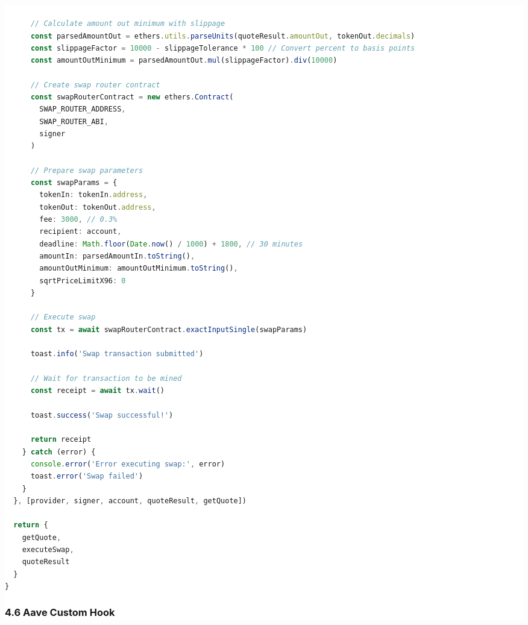 ```typescript
      
      // Calculate amount out minimum with slippage
      const parsedAmountOut = ethers.utils.parseUnits(quoteResult.amountOut, tokenOut.decimals)
      const slippageFactor = 10000 - slippageTolerance * 100 // Convert percent to basis points
      const amountOutMinimum = parsedAmountOut.mul(slippageFactor).div(10000)
      
      // Create swap router contract
      const swapRouterContract = new ethers.Contract(
        SWAP_ROUTER_ADDRESS,
        SWAP_ROUTER_ABI,
        signer
      )
      
      // Prepare swap parameters
      const swapParams = {
        tokenIn: tokenIn.address,
        tokenOut: tokenOut.address,
        fee: 3000, // 0.3%
        recipient: account,
        deadline: Math.floor(Date.now() / 1000) + 1800, // 30 minutes
        amountIn: parsedAmountIn.toString(),
        amountOutMinimum: amountOutMinimum.toString(),
        sqrtPriceLimitX96: 0
      }
      
      // Execute swap
      const tx = await swapRouterContract.exactInputSingle(swapParams)
      
      toast.info('Swap transaction submitted')
      
      // Wait for transaction to be mined
      const receipt = await tx.wait()
      
      toast.success('Swap successful!')
      
      return receipt
    } catch (error) {
      console.error('Error executing swap:', error)
      toast.error('Swap failed')
    }
  }, [provider, signer, account, quoteResult, getQuote])

  return {
    getQuote,
    executeSwap,
    quoteResult
  }
}
```

### 4.6 Aave Custom Hook
